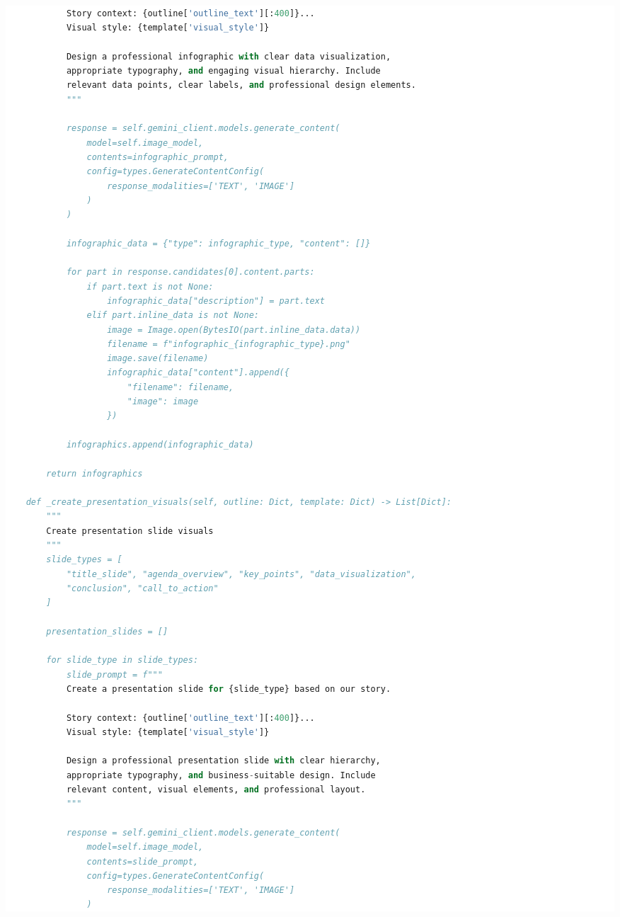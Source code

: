 ```python
            Story context: {outline['outline_text'][:400]}...
            Visual style: {template['visual_style']}
            
            Design a professional infographic with clear data visualization, 
            appropriate typography, and engaging visual hierarchy. Include 
            relevant data points, clear labels, and professional design elements.
            """
            
            response = self.gemini_client.models.generate_content(
                model=self.image_model,
                contents=infographic_prompt,
                config=types.GenerateContentConfig(
                    response_modalities=['TEXT', 'IMAGE']
                )
            )
            
            infographic_data = {"type": infographic_type, "content": []}
            
            for part in response.candidates[0].content.parts:
                if part.text is not None:
                    infographic_data["description"] = part.text
                elif part.inline_data is not None:
                    image = Image.open(BytesIO(part.inline_data.data))
                    filename = f"infographic_{infographic_type}.png"
                    image.save(filename)
                    infographic_data["content"].append({
                        "filename": filename,
                        "image": image
                    })
            
            infographics.append(infographic_data)
        
        return infographics
    
    def _create_presentation_visuals(self, outline: Dict, template: Dict) -> List[Dict]:
        """
        Create presentation slide visuals
        """
        slide_types = [
            "title_slide", "agenda_overview", "key_points", "data_visualization", 
            "conclusion", "call_to_action"
        ]
        
        presentation_slides = []
        
        for slide_type in slide_types:
            slide_prompt = f"""
            Create a presentation slide for {slide_type} based on our story.
            
            Story context: {outline['outline_text'][:400]}...
            Visual style: {template['visual_style']}
            
            Design a professional presentation slide with clear hierarchy, 
            appropriate typography, and business-suitable design. Include 
            relevant content, visual elements, and professional layout.
            """
            
            response = self.gemini_client.models.generate_content(
                model=self.image_model,
                contents=slide_prompt,
                config=types.GenerateContentConfig(
                    response_modalities=['TEXT', 'IMAGE']
                )
```